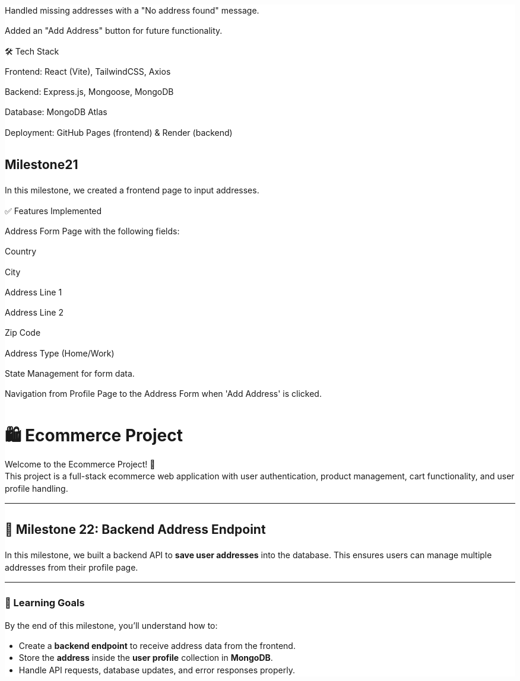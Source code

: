 Handled missing addresses with a "No address found" message.

Added an "Add Address" button for future functionality.

🛠️ Tech Stack

Frontend: React (Vite), TailwindCSS, Axios

Backend: Express.js, Mongoose, MongoDB

Database: MongoDB Atlas

Deployment: GitHub Pages (frontend) & Render (backend)


## Milestone21

In this milestone, we created a frontend page to input addresses.

✅ Features Implemented

Address Form Page with the following fields:

Country

City

Address Line 1

Address Line 2

Zip Code

Address Type (Home/Work)

State Management for form data.

Navigation from Profile Page to the Address Form when 'Add Address' is clicked.

# 🛍️ Ecommerce Project

Welcome to the Ecommerce Project! 🚀  
This project is a full-stack ecommerce web application with user authentication, product management, cart functionality, and user profile handling.  

---

## 🌟 Milestone 22: Backend Address Endpoint

In this milestone, we built a backend API to **save user addresses** into the database. This ensures users can manage multiple addresses from their profile page.  

---

### 🎯 Learning Goals  

By the end of this milestone, you’ll understand how to:  
- Create a **backend endpoint** to receive address data from the frontend.  
- Store the **address** inside the **user profile** collection in **MongoDB**.  
- Handle API requests, database updates, and error responses properly.  
